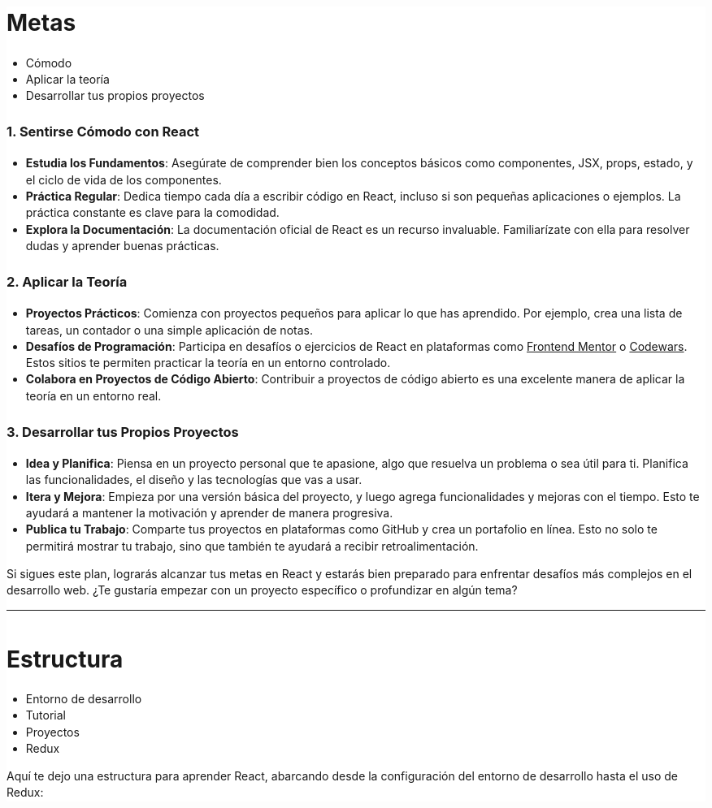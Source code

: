 
# Metas

- Cómodo
- Aplicar la teoría
- Desarrollar tus propios proyectos

### 1. **Sentirse Cómodo con React**

- **Estudia los Fundamentos**: Asegúrate de comprender bien los conceptos básicos como componentes, JSX, props, estado, y el ciclo de vida de los componentes.
- **Práctica Regular**: Dedica tiempo cada día a escribir código en React, incluso si son pequeñas aplicaciones o ejemplos. La práctica constante es clave para la comodidad.
- **Explora la Documentación**: La documentación oficial de React es un recurso invaluable. Familiarízate con ella para resolver dudas y aprender buenas prácticas.

### 2. **Aplicar la Teoría**

- **Proyectos Prácticos**: Comienza con proyectos pequeños para aplicar lo que has aprendido. Por ejemplo, crea una lista de tareas, un contador o una simple aplicación de notas.
- **Desafíos de Programación**: Participa en desafíos o ejercicios de React en plataformas como [Frontend Mentor](https://www.frontendmentor.io/) o [Codewars](https://www.codewars.com/). Estos sitios te permiten practicar la teoría en un entorno controlado.
- **Colabora en Proyectos de Código Abierto**: Contribuir a proyectos de código abierto es una excelente manera de aplicar la teoría en un entorno real.

### 3. **Desarrollar tus Propios Proyectos**

- **Idea y Planifica**: Piensa en un proyecto personal que te apasione, algo que resuelva un problema o sea útil para ti. Planifica las funcionalidades, el diseño y las tecnologías que vas a usar.
- **Itera y Mejora**: Empieza por una versión básica del proyecto, y luego agrega funcionalidades y mejoras con el tiempo. Esto te ayudará a mantener la motivación y aprender de manera progresiva.
- **Publica tu Trabajo**: Comparte tus proyectos en plataformas como GitHub y crea un portafolio en línea. Esto no solo te permitirá mostrar tu trabajo, sino que también te ayudará a recibir retroalimentación.

Si sigues este plan, lograrás alcanzar tus metas en React y estarás bien preparado para enfrentar desafíos más complejos en el desarrollo web. ¿Te gustaría empezar con un proyecto específico o profundizar en algún tema?

---

# Estructura

- Entorno de desarrollo
- Tutorial
- Proyectos
- Redux

Aquí te dejo una estructura para aprender React, abarcando desde la configuración del entorno de desarrollo hasta el uso de Redux:
